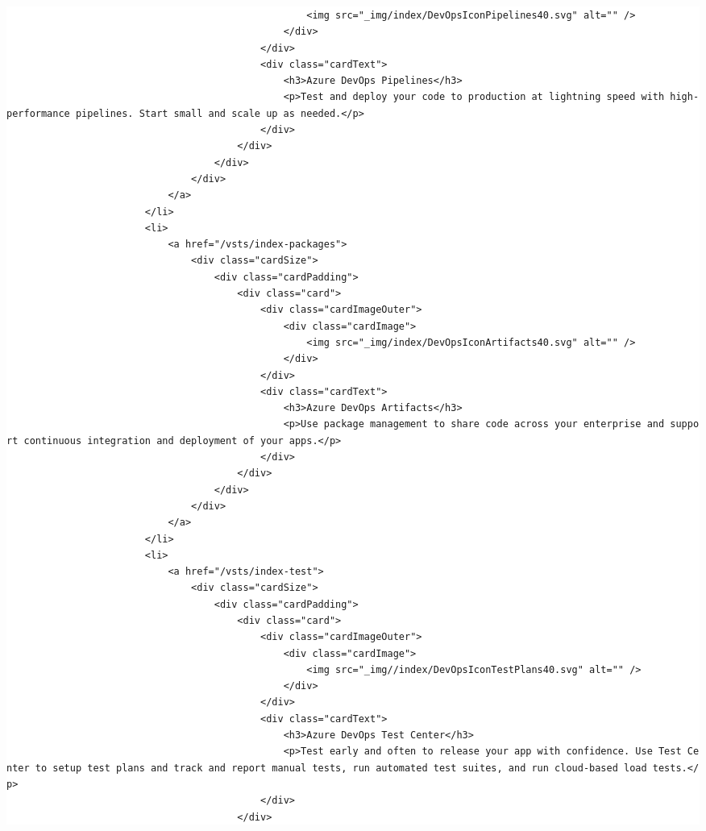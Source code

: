                                                        <img src="_img/index/DevOpsIconPipelines40.svg" alt="" />
                                                    </div>
                                                </div>
                                                <div class="cardText">
                                                    <h3>Azure DevOps Pipelines</h3>
                                                    <p>Test and deploy your code to production at lightning speed with high-performance pipelines. Start small and scale up as needed.</p>
                                                </div>
                                            </div>
                                        </div>
                                    </div>
                                </a>
                            </li>
                            <li>
                                <a href="/vsts/index-packages">
                                    <div class="cardSize">
                                        <div class="cardPadding">
                                            <div class="card">
                                                <div class="cardImageOuter">
                                                    <div class="cardImage">
                                                        <img src="_img/index/DevOpsIconArtifacts40.svg" alt="" />
                                                    </div>
                                                </div>
                                                <div class="cardText">
                                                    <h3>Azure DevOps Artifacts</h3>
                                                    <p>Use package management to share code across your enterprise and support continuous integration and deployment of your apps.</p>
                                                </div>
                                            </div>
                                        </div>
                                    </div>
                                </a>
                            </li>
                            <li>
                                <a href="/vsts/index-test">
                                    <div class="cardSize">
                                        <div class="cardPadding">
                                            <div class="card">
                                                <div class="cardImageOuter">
                                                    <div class="cardImage">
                                                        <img src="_img//index/DevOpsIconTestPlans40.svg" alt="" />
                                                    </div>
                                                </div>
                                                <div class="cardText">
                                                    <h3>Azure DevOps Test Center</h3>
                                                    <p>Test early and often to release your app with confidence. Use Test Center to setup test plans and track and report manual tests, run automated test suites, and run cloud-based load tests.</p>
                                                </div>
                                            </div>
